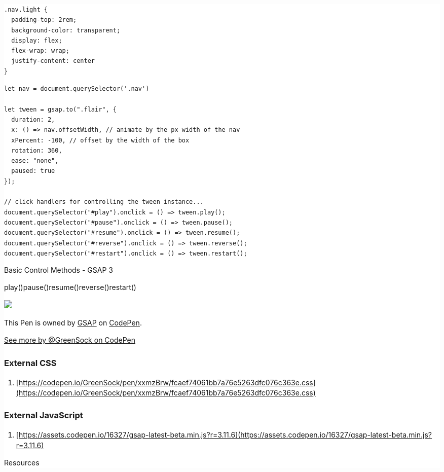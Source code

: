 ``` cm-s-default
.nav.light {
  padding-top: 2rem;
  background-color: transparent;
  display: flex;
  flex-wrap: wrap;
  justify-content: center
}

```

``` cm-s-default
let nav = document.querySelector('.nav')

let tween = gsap.to(".flair", {
  duration: 2,
  x: () => nav.offsetWidth, // animate by the px width of the nav
  xPercent: -100, // offset by the width of the box
  rotation: 360,
  ease: "none",
  paused: true
});

// click handlers for controlling the tween instance...
document.querySelector("#play").onclick = () => tween.play();
document.querySelector("#pause").onclick = () => tween.pause();
document.querySelector("#resume").onclick = () => tween.resume();
document.querySelector("#reverse").onclick = () => tween.reverse();
document.querySelector("#restart").onclick = () => tween.restart();
```

Basic Control Methods - GSAP 3

play()pause()resume()reverse()restart()

[![](https://assets.codepen.io/16327/internal/avatars/users/default.png?fit=crop&format=auto&height=256&version=1697554632&width=256)](https://codepen.io/GreenSock)

This Pen is owned by [GSAP](https://codepen.io/GreenSock) on [CodePen](https://codepen.io/).



[See more by @GreenSock on CodePen](https://codepen.io/GreenSock)

### External CSS

1. [https://codepen.io/GreenSock/pen/xxmzBrw/fcaef74061bb7a76e5263dfc076c363e.css](https://codepen.io/GreenSock/pen/xxmzBrw/fcaef74061bb7a76e5263dfc076c363e.css)

### External JavaScript

1. [https://assets.codepen.io/16327/gsap-latest-beta.min.js?r=3.11.6](https://assets.codepen.io/16327/gsap-latest-beta.min.js?r=3.11.6)

Resources


